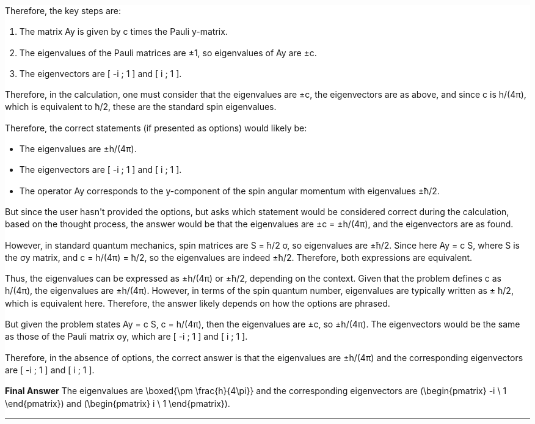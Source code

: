 Therefore, the key steps are:

1. The matrix Ay is given by c times the Pauli y-matrix.

2. The eigenvalues of the Pauli matrices are ±1, so eigenvalues of Ay are ±c.

3. The eigenvectors are [ -i ; 1 ] and [ i ; 1 ].

Therefore, in the calculation, one must consider that the eigenvalues are ±c, the eigenvectors are as above, and since c is h/(4π), which is equivalent to ħ/2, these are the standard spin eigenvalues.

Therefore, the correct statements (if presented as options) would likely be:

- The eigenvalues are ±h/(4π).

- The eigenvectors are [ -i ; 1 ] and [ i ; 1 ].

- The operator Ay corresponds to the y-component of the spin angular momentum with eigenvalues ±ħ/2.

But since the user hasn't provided the options, but asks which statement would be considered correct during the calculation, based on the thought process, the answer would be that the eigenvalues are ±c = ±h/(4π), and the eigenvectors are as found.

However, in standard quantum mechanics, spin matrices are S = ħ/2 σ, so eigenvalues are ±ħ/2. Since here Ay = c S, where S is the σy matrix, and c = h/(4π) = ħ/2, so the eigenvalues are indeed ±ħ/2. Therefore, both expressions are equivalent.

Thus, the eigenvalues can be expressed as ±h/(4π) or ±ħ/2, depending on the context. Given that the problem defines c as h/(4π), the eigenvalues are ±h/(4π). However, in terms of the spin quantum number, eigenvalues are typically written as ± ħ/2, which is equivalent here. Therefore, the answer likely depends on how the options are phrased.

But given the problem states Ay = c S, c = h/(4π), then the eigenvalues are ±c, so ±h/(4π). The eigenvectors would be the same as those of the Pauli matrix σy, which are [ -i ; 1 ] and [ i ; 1 ].

Therefore, in the absence of options, the correct answer is that the eigenvalues are ±h/(4π) and the corresponding eigenvectors are [ -i ; 1 ] and [ i ; 1 ].

**Final Answer**
The eigenvalues are \boxed{\pm \frac{h}{4\pi}} and the corresponding eigenvectors are \(\begin{pmatrix} -i \\ 1 \end{pmatrix}\) and \(\begin{pmatrix} i \\ 1 \end{pmatrix}\).

---

